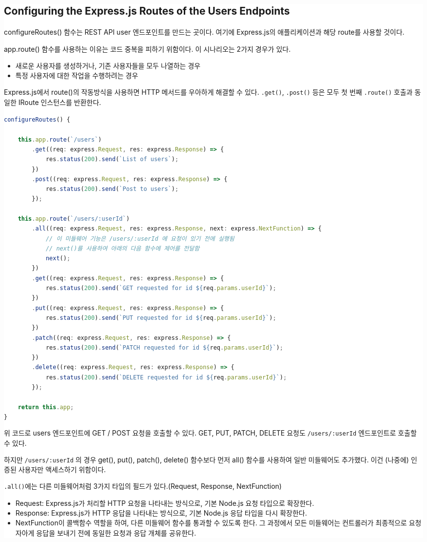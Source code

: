 ## Configuring the Express.js Routes of the Users Endpoints

configureRoutes() 함수는 REST API user 엔드포인트를 만드는 곳이다.
여기에 Express.js의 애플리케이션과 해당 route를 사용할 것이다.

app.route() 함수를 사용하는 이유는 코드 중복을 피하기 위함이다. 이 시나리오는 2가지 경우가 있다.
- 새로운 사용자를 생성하거나, 기존 사용자들을 모두 나열하는 경우
- 특정 사용자에 대한 작업을 수행하려는 경우

Express.js에서 route()의 작동방식을 사용하면 HTTP 메서드를 우아하게 해결할 수 있다.
`.get()`, `.post()` 등은 모두 첫 번째 `.route()` 호출과 동일한 IRoute 인스턴스를 반환한다.

```typescript
configureRoutes() {

    this.app.route(`/users`)
        .get((req: express.Request, res: express.Response) => {
            res.status(200).send(`List of users`);
        })
        .post((req: express.Request, res: express.Response) => {
            res.status(200).send(`Post to users`);
        });

    this.app.route(`/users/:userId`)
        .all((req: express.Request, res: express.Response, next: express.NextFunction) => {
            // 이 미들웨어 기능은 /users/:userId 에 요청이 있기 전에 실행됨
            // next()를 사용하여 아래의 다음 함수에 제어를 전달함
            next();
        })
        .get((req: express.Request, res: express.Response) => {
            res.status(200).send(`GET requested for id ${req.params.userId}`);
        })
        .put((req: express.Request, res: express.Response) => {
            res.status(200).send(`PUT requested for id ${req.params.userId}`);
        })
        .patch((req: express.Request, res: express.Response) => {
            res.status(200).send(`PATCH requested for id ${req.params.userId}`);
        })
        .delete((req: express.Request, res: express.Response) => {
            res.status(200).send(`DELETE requested for id ${req.params.userId}`);
        });

    return this.app;
}
```

위 코드로 users 엔드포인트에 GET / POST 요청을 호출할 수 있다. GET, PUT, PATCH, DELETE 요청도 `/users/:userId` 엔드포인트로 호출할 수 있다.

하지만 `/users/:userId` 의 경우 get(), put(), patch(), delete() 함수보다 먼저 all() 함수를 사용하여 일반 미들웨어도 추가했다. 이건 (나중에) 인증된 사용자만 액세스하기 위함이다.

`.all()`에는 다른 미들웨어처럼 3가지 타입의 필드가 있다.(Request, Response, NextFunction)
- Request: Express.js가 처리할 HTTP 요청을 나타내는 방식으로, 기본 Node.js 요청 타입으로 확장한다.
- Response: Express.js가 HTTP 응답을 나타내는 방식으로, 기본 Node.js 응답 타입을 다시 확장한다.
- NextFunction이 콜백함수 역할을 하여, 다른 미들웨어 함수를 통과할 수 있도록 한다. 그 과정에서 모든 미들웨어는 컨트롤러가 최종적으로 요청자아게 응답을 보내기 전에 동일한 요청과 응답 개체를 공유한다.
